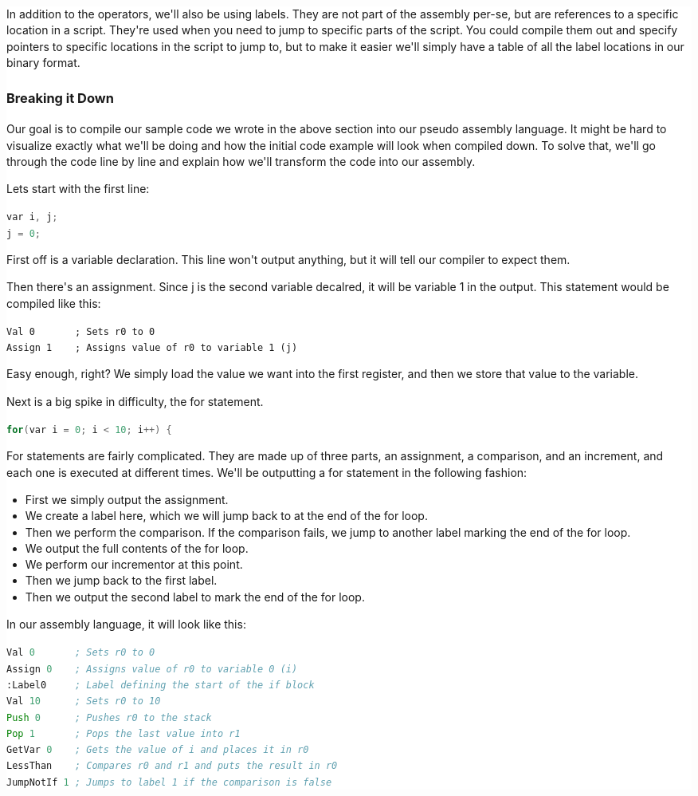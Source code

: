 In addition to the operators, we'll also be using labels. They are not part of the assembly per-se, but are references to a specific location in a script. They're used when you need to jump to specific parts of the script. You could compile them out and specify pointers to specific locations in the script to jump to, but to make it easier we'll simply have a table of all the label locations in our binary format.

### Breaking it Down

Our goal is to compile our sample code we wrote in the above section into our pseudo assembly language. It might be hard to visualize exactly what we'll be doing and how the initial code example will look when compiled down. To solve that, we'll go through the code line by line and explain how we'll transform the code into our assembly.

Lets start with the first line:

```c
var i, j;
j = 0;
```
First off is a variable declaration. This line won't output anything, but it will tell our compiler to expect them.

Then there's an assignment. Since j is the second variable decalred, it will be variable 1 in the output. This statement would be compiled like this:

```assembly
Val 0       ; Sets r0 to 0
Assign 1    ; Assigns value of r0 to variable 1 (j)
```
Easy enough, right? We simply load the value we want into the first register, and then we store that value to the variable.

Next is a big spike in difficulty, the for statement.

```c
for(var i = 0; i < 10; i++) {
```

For statements are fairly complicated. They are made up of three parts, an assignment, a comparison, and an increment, and each one is executed at different times. We'll be outputting a for statement in the following fashion:

- First we simply output the assignment.
- We create a label here, which we will jump back to at the end of the for loop.
- Then we perform the comparison. If the comparison fails, we jump to another label marking the end of the for loop.
- We output the full contents of the for loop.
- We perform our incrementor at this point.
- Then we jump back to the first label.
- Then we output the second label to mark the end of the for loop.

In our assembly language, it will look like this:

```asm
Val 0       ; Sets r0 to 0
Assign 0    ; Assigns value of r0 to variable 0 (i)
:Label0     ; Label defining the start of the if block
Val 10      ; Sets r0 to 10
Push 0      ; Pushes r0 to the stack
Pop 1       ; Pops the last value into r1
GetVar 0    ; Gets the value of i and places it in r0
LessThan    ; Compares r0 and r1 and puts the result in r0
JumpNotIf 1 ; Jumps to label 1 if the comparison is false
```

